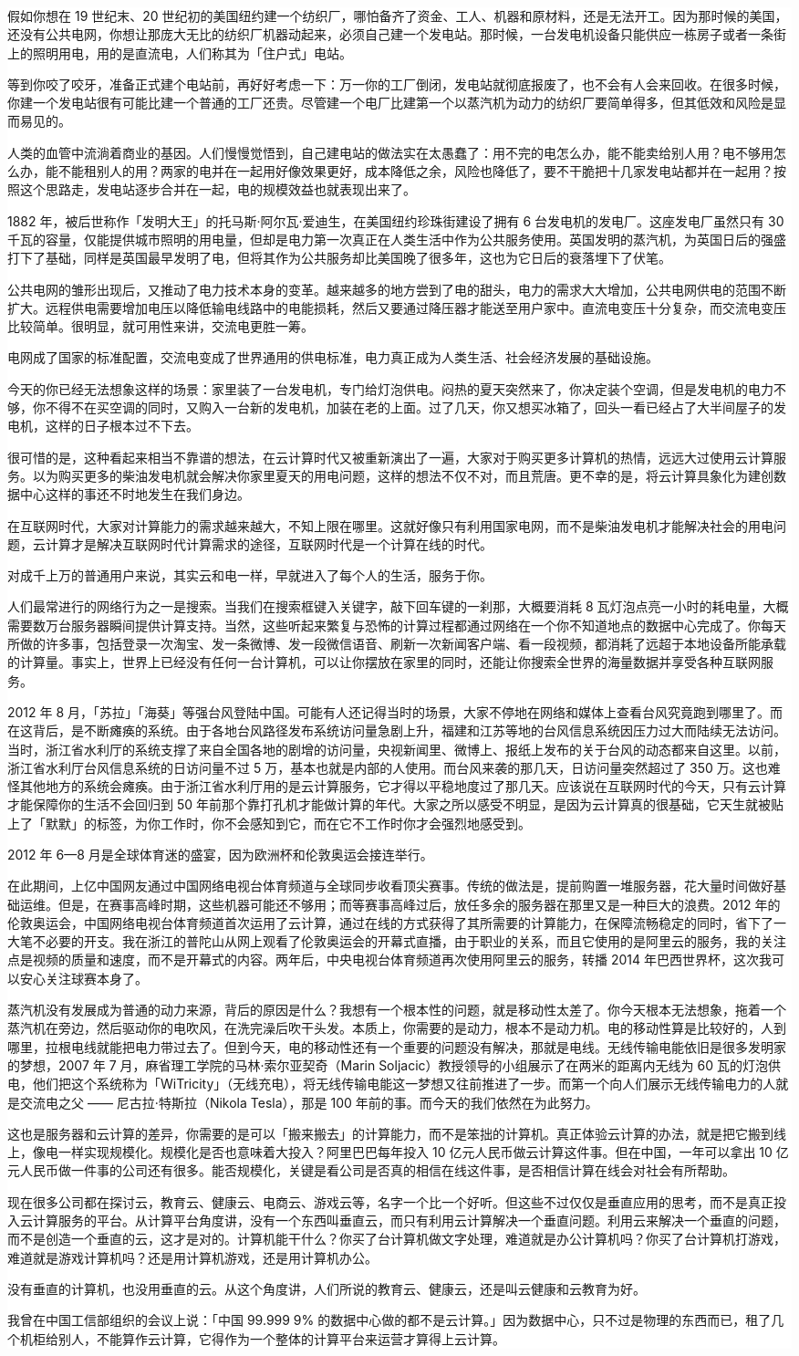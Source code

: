 假如你想在 19 世纪末、20 世纪初的美国纽约建一个纺织厂，哪怕备齐了资金、工人、机器和原材料，还是无法开工。因为那时候的美国，还没有公共电网，你想让那庞大无比的纺织厂机器动起来，必须自己建一个发电站。那时候，一台发电机设备只能供应一栋房子或者一条街上的照明用电，用的是直流电，人们称其为「住户式」电站。

等到你咬了咬牙，准备正式建个电站前，再好好考虑一下：万一你的工厂倒闭，发电站就彻底报废了，也不会有人会来回收。在很多时候，你建一个发电站很有可能比建一个普通的工厂还贵。尽管建一个电厂比建第一个以蒸汽机为动力的纺织厂要简单得多，但其低效和风险是显而易见的。

人类的血管中流淌着商业的基因。人们慢慢觉悟到，自己建电站的做法实在太愚蠢了：用不完的电怎么办，能不能卖给别人用？电不够用怎么办，能不能租别人的用？两家的电并在一起用好像效果更好，成本降低之余，风险也降低了，要不干脆把十几家发电站都并在一起用？按照这个思路走，发电站逐步合并在一起，电的规模效益也就表现出来了。

1882 年，被后世称作「发明大王」的托马斯·阿尔瓦·爱迪生，在美国纽约珍珠街建设了拥有 6 台发电机的发电厂。这座发电厂虽然只有 30 千瓦的容量，仅能提供城市照明的用电量，但却是电力第一次真正在人类生活中作为公共服务使用。英国发明的蒸汽机，为英国日后的强盛打下了基础，同样是英国最早发明了电，但将其作为公共服务却比美国晚了很多年，这也为它日后的衰落埋下了伏笔。

公共电网的雏形出现后，又推动了电力技术本身的变革。越来越多的地方尝到了电的甜头，电力的需求大大增加，公共电网供电的范围不断扩大。远程供电需要增加电压以降低输电线路中的电能损耗，然后又要通过降压器才能送至用户家中。直流电变压十分复杂，而交流电变压比较简单。很明显，就可用性来讲，交流电更胜一筹。

电网成了国家的标准配置，交流电变成了世界通用的供电标准，电力真正成为人类生活、社会经济发展的基础设施。

今天的你已经无法想象这样的场景：家里装了一台发电机，专门给灯泡供电。闷热的夏天突然来了，你决定装个空调，但是发电机的电力不够，你不得不在买空调的同时，又购入一台新的发电机，加装在老的上面。过了几天，你又想买冰箱了，回头一看已经占了大半间屋子的发电机，这样的日子根本过不下去。

很可惜的是，这种看起来相当不靠谱的想法，在云计算时代又被重新演出了一遍，大家对于购买更多计算机的热情，远远大过使用云计算服务。以为购买更多的柴油发电机就会解决你家里夏天的用电问题，这样的想法不仅不对，而且荒唐。更不幸的是，将云计算具象化为建创数据中心这样的事还不时地发生在我们身边。

在互联网时代，大家对计算能力的需求越来越大，不知上限在哪里。这就好像只有利用国家电网，而不是柴油发电机才能解决社会的用电问题，云计算才是解决互联网时代计算需求的途径，互联网时代是一个计算在线的时代。

对成千上万的普通用户来说，其实云和电一样，早就进入了每个人的生活，服务于你。

人们最常进行的网络行为之一是搜索。当我们在搜索框键入关键字，敲下回车键的一刹那，大概要消耗 8 瓦灯泡点亮一小时的耗电量，大概需要数万台服务器瞬间提供计算支持。当然，这些听起来繁复与恐怖的计算过程都通过网络在一个你不知道地点的数据中心完成了。你每天所做的许多事，包括登录一次淘宝、发一条微博、发一段微信语音、刷新一次新闻客户端、看一段视频，都消耗了远超于本地设备所能承载的计算量。事实上，世界上已经没有任何一台计算机，可以让你摆放在家里的同时，还能让你搜索全世界的海量数据并享受各种互联网服务。

2012 年 8 月，「苏拉」「海葵」等强台风登陆中国。可能有人还记得当时的场景，大家不停地在网络和媒体上查看台风究竟跑到哪里了。而在这背后，是不断瘫痪的系统。由于各地台风路径发布系统访问量急剧上升，福建和江苏等地的台风信息系统因压力过大而陆续无法访问。当时，浙江省水利厅的系统支撑了来自全国各地的剧增的访问量，央视新闻里、微博上、报纸上发布的关于台风的动态都来自这里。以前，浙江省水利厅台风信息系统的日访问量不过 5 万，基本也就是内部的人使用。而台风来袭的那几天，日访问量突然超过了 350 万。这也难怪其他地方的系统会瘫痪。由于浙江省水利厅用的是云计算服务，它才得以平稳地度过了那几天。应该说在互联网时代的今天，只有云计算才能保障你的生活不会回归到 50 年前那个靠打孔机才能做计算的年代。大家之所以感受不明显，是因为云计算真的很基础，它天生就被贴上了「默默」的标签，为你工作时，你不会感知到它，而在它不工作时你才会强烈地感受到。

2012 年 6—8 月是全球体育迷的盛宴，因为欧洲杯和伦敦奥运会接连举行。

在此期间，上亿中国网友通过中国网络电视台体育频道与全球同步收看顶尖赛事。传统的做法是，提前购置一堆服务器，花大量时间做好基础运维。但是，在赛事高峰时期，这些机器可能还不够用；而等赛事高峰过后，放任多余的服务器在那里又是一种巨大的浪费。2012 年的伦敦奥运会，中国网络电视台体育频道首次运用了云计算，通过在线的方式获得了其所需要的计算能力，在保障流畅稳定的同时，省下了一大笔不必要的开支。我在浙江的普陀山从网上观看了伦敦奥运会的开幕式直播，由于职业的关系，而且它使用的是阿里云的服务，我的关注点是视频的质量和速度，而不是开幕式的内容。两年后，中央电视台体育频道再次使用阿里云的服务，转播 2014 年巴西世界杯，这次我可以安心关注球赛本身了。

蒸汽机没有发展成为普通的动力来源，背后的原因是什么？我想有一个根本性的问题，就是移动性太差了。你今天根本无法想象，拖着一个蒸汽机在旁边，然后驱动你的电吹风，在洗完澡后吹干头发。本质上，你需要的是动力，根本不是动力机。电的移动性算是比较好的，人到哪里，拉根电线就能把电力带过去了。但到今天，电的移动性还有一个重要的问题没有解决，那就是电线。无线传输电能依旧是很多发明家的梦想，2007 年 7 月，麻省理工学院的马林·索尔亚契奇（Marin Soljacic）教授领导的小组展示了在两米的距离内无线为 60 瓦的灯泡供电，他们把这个系统称为「WiTricity」（无线充电），将无线传输电能这一梦想又往前推进了一步。而第一个向人们展示无线传输电力的人就是交流电之父 —— 尼古拉·特斯拉（Nikola Tesla），那是 100 年前的事。而今天的我们依然在为此努力。

这也是服务器和云计算的差异，你需要的是可以「搬来搬去」的计算能力，而不是笨拙的计算机。真正体验云计算的办法，就是把它搬到线上，像电一样实现规模化。规模化是否也意味着大投入？阿里巴巴每年投入 10 亿元人民币做云计算这件事。但在中国，一年可以拿出 10 亿元人民币做一件事的公司还有很多。能否规模化，关键是看公司是否真的相信在线这件事，是否相信计算在线会对社会有所帮助。

现在很多公司都在探讨云，教育云、健康云、电商云、游戏云等，名字一个比一个好听。但这些不过仅仅是垂直应用的思考，而不是真正投入云计算服务的平台。从计算平台角度讲，没有一个东西叫垂直云，而只有利用云计算解决一个垂直问题。利用云来解决一个垂直的问题，而不是创造一个垂直的云，这才是对的。计算机能干什么？你买了台计算机做文字处理，难道就是办公计算机吗？你买了台计算机打游戏，难道就是游戏计算机吗？还是用计算机游戏，还是用计算机办公。

没有垂直的计算机，也没用垂直的云。从这个角度讲，人们所说的教育云、健康云，还是叫云健康和云教育为好。

我曾在中国工信部组织的会议上说：「中国 99.999 9% 的数据中心做的都不是云计算。」因为数据中心，只不过是物理的东西而已，租了几个机柜给别人，不能算作云计算，它得作为一个整体的计算平台来运营才算得上云计算。
